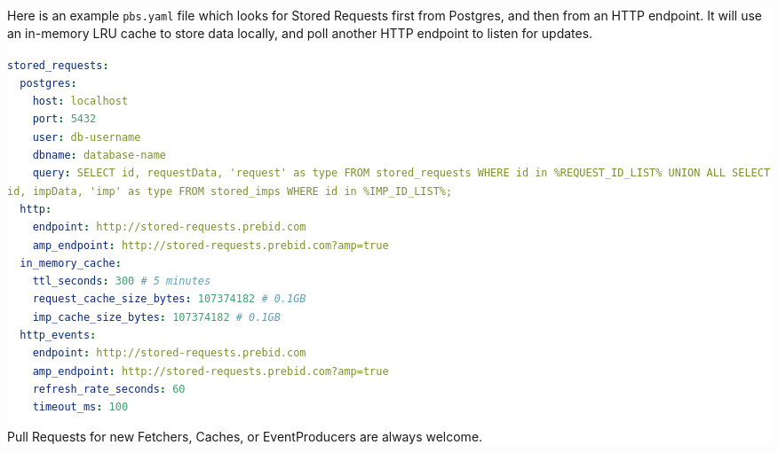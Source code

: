 Here is an example `pbs.yaml` file which looks for Stored Requests first from Postgres, and then from an HTTP endpoint.
It will use an in-memory LRU cache to store data locally, and poll another HTTP endpoint to listen for updates.

```yaml
stored_requests:
  postgres:
    host: localhost
    port: 5432
    user: db-username
    dbname: database-name
    query: SELECT id, requestData, 'request' as type FROM stored_requests WHERE id in %REQUEST_ID_LIST% UNION ALL SELECT id, impData, 'imp' as type FROM stored_imps WHERE id in %IMP_ID_LIST%;
  http:
    endpoint: http://stored-requests.prebid.com
    amp_endpoint: http://stored-requests.prebid.com?amp=true
  in_memory_cache:
    ttl_seconds: 300 # 5 minutes
    request_cache_size_bytes: 107374182 # 0.1GB
    imp_cache_size_bytes: 107374182 # 0.1GB
  http_events:
    endpoint: http://stored-requests.prebid.com
    amp_endpoint: http://stored-requests.prebid.com?amp=true
    refresh_rate_seconds: 60
    timeout_ms: 100
```

Pull Requests for new Fetchers, Caches, or EventProducers are always welcome.

